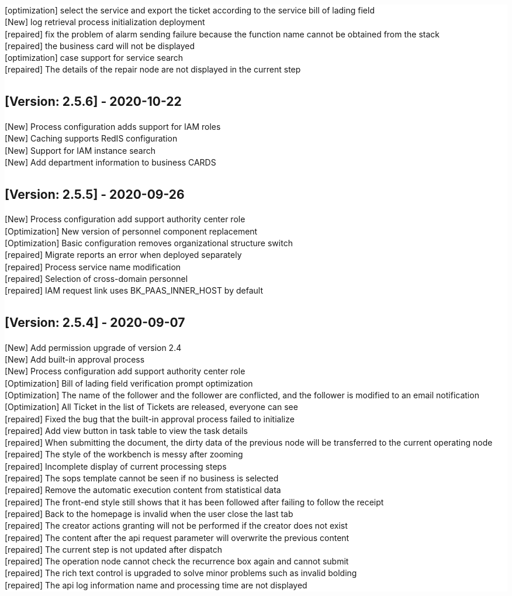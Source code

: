  [optimization] select the service and export the ticket according to the service bill of lading field  
 [New] log retrieval process initialization deployment  
 [repaired] fix the problem of alarm sending failure because the function name cannot be obtained from the stack  
 [repaired] the business card will not be displayed  
 [optimization] case support for service search  
 [repaired] The details of the repair node are not displayed in the current step  

## [Version: 2.5.6] - 2020-10-22
 [New] Process configuration adds support for IAM roles  
 [New] Caching supports RedIS configuration  
 [New] Support for IAM instance search  
 [New] Add department information to business CARDS  

## [Version: 2.5.5] - 2020-09-26
 [New] Process configuration add support authority center role  
 [Optimization] New version of personnel component replacement  
 [Optimization] Basic configuration removes organizational structure switch  
 [repaired] Migrate reports an error when deployed separately  
 [repaired] Process service name modification  
 [repaired] Selection of cross-domain personnel  
 [repaired] IAM request link uses BK_PAAS_INNER_HOST by default  

## [Version: 2.5.4] - 2020-09-07
 [New] Add permission upgrade of version 2.4  
 [New] Add built-in approval process  
 [New] Process configuration add support authority center role  
 [Optimization] Bill of lading field verification prompt optimization  
 [Optimization] The name of the follower and the follower are conflicted, and the follower is modified to an email notification  
 [Optimization] All Ticket in the list of Tickets are released, everyone can see  
 [repaired] Fixed the bug that the built-in approval process failed to initialize  
 [repaired] Add view button in task table to view the task details   
 [repaired] When submitting the document, the dirty data of the previous node will be transferred to the current operating node  
 [repaired] The style of the workbench is messy after zooming  
 [repaired] Incomplete display of current processing steps  
 [repaired] The  sops template cannot be seen if no business is selected  
 [repaired] Remove the automatic execution content from statistical data  
 [repaired] The front-end style still shows that it has been followed after failing to follow the receipt  
 [repaired]  Back to the homepage is invalid when the user close the last tab  
 [repaired]  The creator actions granting will not be performed if the creator does not exist  
 [repaired]  The content after the api request parameter will overwrite the previous content  
 [repaired]  The current step is not updated after dispatch  
 [repaired]  The operation node cannot check the recurrence box again and cannot submit  
 [repaired]  The rich text control is upgraded to solve minor problems such as invalid bolding  
 [repaired]  The api log information name and processing time are not displayed  
 